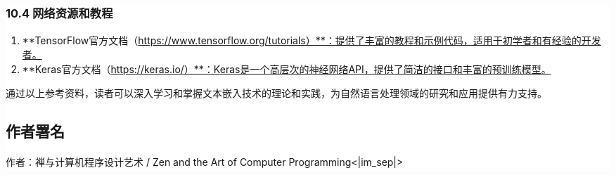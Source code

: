 ### 10.4 网络资源和教程

1. **TensorFlow官方文档（https://www.tensorflow.org/tutorials）**：提供了丰富的教程和示例代码，适用于初学者和有经验的开发者。
2. **Keras官方文档（https://keras.io/）**：Keras是一个高层次的神经网络API，提供了简洁的接口和丰富的预训练模型。

通过以上参考资料，读者可以深入学习和掌握文本嵌入技术的理论和实践，为自然语言处理领域的研究和应用提供有力支持。

## 作者署名

作者：禅与计算机程序设计艺术 / Zen and the Art of Computer Programming<|im_sep|>

